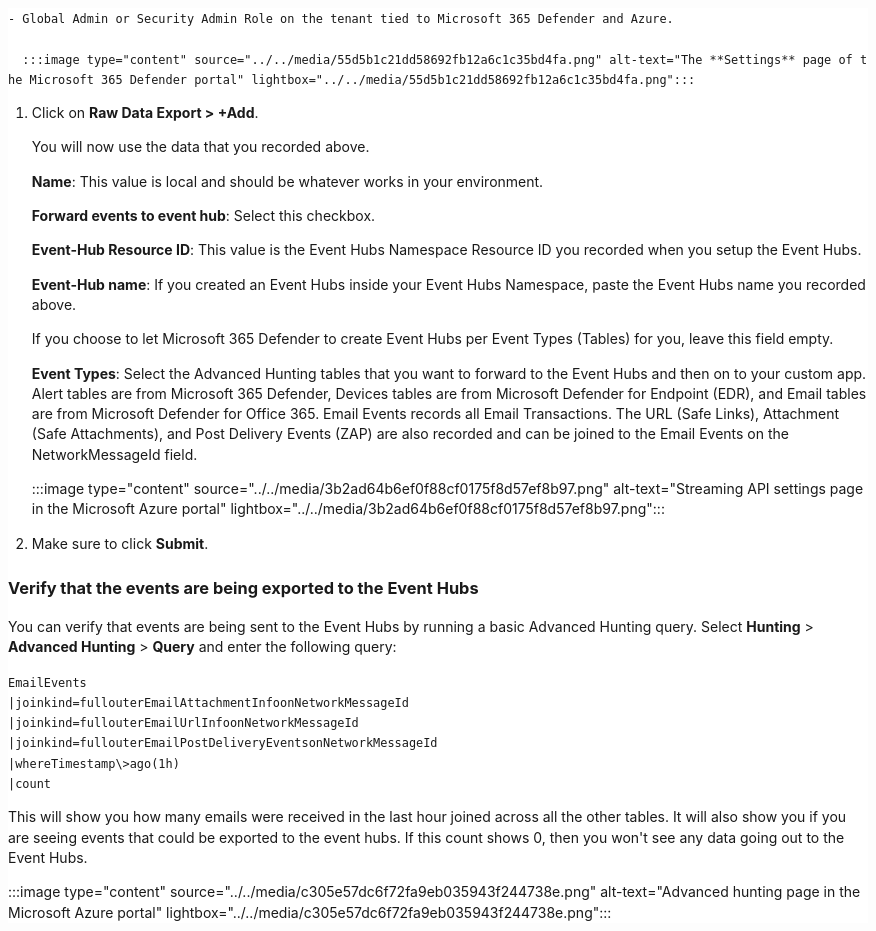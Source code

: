     - Global Admin or Security Admin Role on the tenant tied to Microsoft 365 Defender and Azure.

      :::image type="content" source="../../media/55d5b1c21dd58692fb12a6c1c35bd4fa.png" alt-text="The **Settings** page of the Microsoft 365 Defender portal" lightbox="../../media/55d5b1c21dd58692fb12a6c1c35bd4fa.png":::

1. Click on **Raw Data Export \> +Add**.

    You will now use the data that you recorded above.

    **Name**: This value is local and should be whatever works in your environment.

    **Forward events to event hub**: Select this checkbox.

    **Event-Hub Resource ID**: This value is the Event Hubs Namespace Resource ID you recorded when you setup the Event Hubs.

    **Event-Hub name**: If you created an Event Hubs inside your Event Hubs Namespace, paste the Event Hubs name you recorded above.

    If you choose to let Microsoft 365 Defender to create Event Hubs per Event Types (Tables) for you, leave this field empty.

    **Event Types**: Select the Advanced Hunting tables that you want to forward to the Event Hubs and then on to your custom app. Alert tables are from Microsoft 365 Defender, Devices tables are from Microsoft Defender for Endpoint (EDR), and Email tables are from Microsoft Defender for Office 365. Email Events records all Email Transactions. The URL (Safe Links), Attachment (Safe Attachments), and Post Delivery Events (ZAP) are also recorded and can be joined to the Email Events on the NetworkMessageId field.

    :::image type="content" source="../../media/3b2ad64b6ef0f88cf0175f8d57ef8b97.png" alt-text="Streaming API settings page in the Microsoft Azure portal" lightbox="../../media/3b2ad64b6ef0f88cf0175f8d57ef8b97.png":::

1. Make sure to click **Submit**.

### Verify that the events are being exported to the Event Hubs

You can verify that events are being sent to the Event Hubs by running a basic Advanced Hunting query. Select **Hunting** \> **Advanced Hunting** \> **Query** and enter the following query:

```console
EmailEvents
|joinkind=fullouterEmailAttachmentInfoonNetworkMessageId
|joinkind=fullouterEmailUrlInfoonNetworkMessageId
|joinkind=fullouterEmailPostDeliveryEventsonNetworkMessageId
|whereTimestamp\>ago(1h)
|count
```

This will show you how many emails were received in the last hour joined across all the other tables. It will also show you if you are seeing events that could be exported to the event hubs. If this count shows 0, then you won't see any data going out to the Event Hubs.

:::image type="content" source="../../media/c305e57dc6f72fa9eb035943f244738e.png" alt-text="Advanced hunting page in the Microsoft Azure portal" lightbox="../../media/c305e57dc6f72fa9eb035943f244738e.png":::
